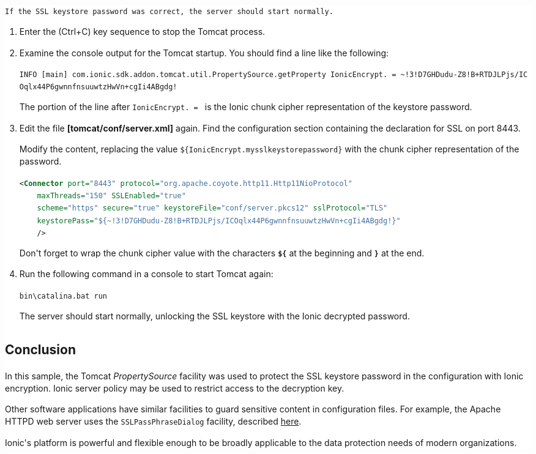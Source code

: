     If the SSL keystore password was correct, the server should start normally.  

1. Enter the (Ctrl+C) key sequence to stop the Tomcat process.

1. Examine the console output for the Tomcat startup.  You should find a line like the following:
    ```text
    INFO [main] com.ionic.sdk.addon.tomcat.util.PropertySource.getProperty IonicEncrypt. = ~!3!D7GHDudu-Z8!B+RTDJLPjs/ICOqlx44P6gwnnfnsuuwtzHwVn+cgIi4ABgdg!
    ```

    The portion of the line after `IonicEncrypt. = ` is the Ionic chunk cipher representation of the keystore 
    password.
    
1. Edit the file **[tomcat/conf/server.xml]** again.  Find the configuration section containing the 
declaration for SSL on port 8443.

    Modify the content, replacing the value 
    `${IonicEncrypt.mysslkeystorepassword}` with the chunk cipher representation of the password.
    ```xml
    <Connector port="8443" protocol="org.apache.coyote.http11.Http11NioProtocol"
        maxThreads="150" SSLEnabled="true"
        scheme="https" secure="true" keystoreFile="conf/server.pkcs12" sslProtocol="TLS"
        keystorePass="${~!3!D7GHDudu-Z8!B+RTDJLPjs/ICOqlx44P6gwnnfnsuuwtzHwVn+cgIi4ABgdg!}"
        />
    ```
    Don't forget to wrap the chunk cipher value with the characters 
    **`${`** at the beginning and 
    **`}`** at the end.  

1. Run the following command in a console to start Tomcat again:
    ```shell
    bin\catalina.bat run
    ```
    
    The server should start normally, unlocking the SSL keystore with the Ionic decrypted password.

## Conclusion

In this sample, the Tomcat *PropertySource* facility was used to protect the SSL keystore password in the configuration 
with Ionic encryption.  Ionic server policy may be used to restrict access to the decryption key.

Other software applications have similar facilities to guard sensitive content in configuration files.  For example, 
the Apache HTTPD web server uses the `SSLPassPhraseDialog` facility, described 
[here](https://httpd.apache.org/docs/2.4/ssl/ssl_faq.html#removepassphrase).

Ionic's platform is powerful and flexible enough to be broadly applicable to the data protection needs of modern
organizations.

